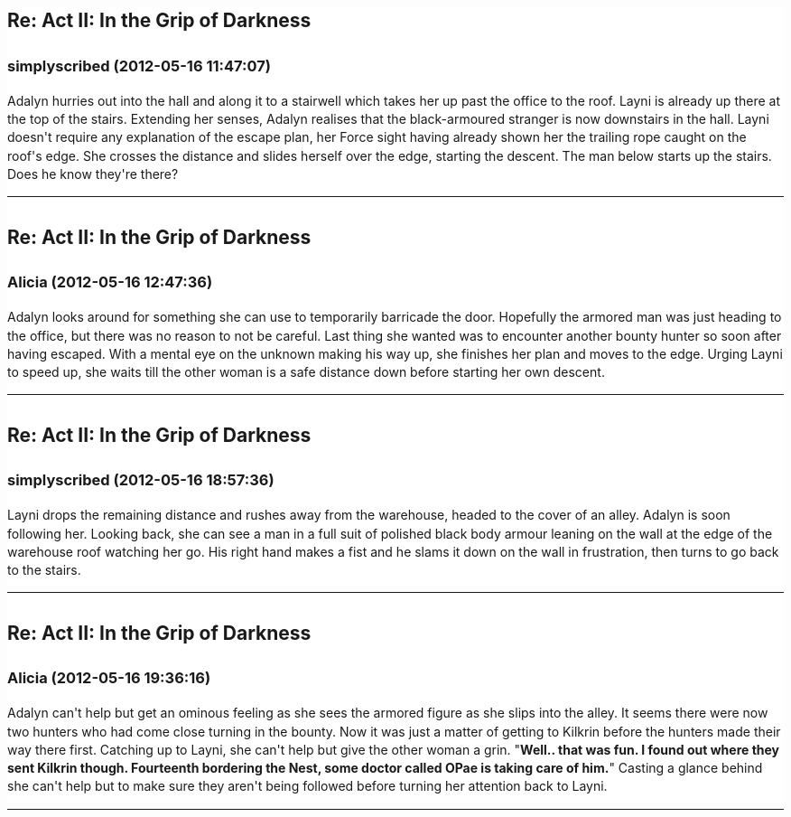 
## Re: Act II: In the Grip of Darkness

### **simplyscribed** (2012-05-16 11:47:07)

Adalyn hurries out into the hall and along it to a stairwell which takes her up past the office to the roof. Layni is already up there at the top of the stairs. Extending her senses, Adalyn realises that the black-armoured stranger is now downstairs in the hall.
Layni doesn't require any explanation of the escape plan, her Force sight having already shown her the trailing rope caught on the roof's edge. She crosses the distance and slides herself over the edge, starting the descent.
The man below starts up the stairs. Does he know they're there?

---

## Re: Act II: In the Grip of Darkness

### **Alicia** (2012-05-16 12:47:36)

Adalyn looks around for something she can use to temporarily barricade the door. Hopefully the armored man was just heading to the office, but there was no reason to not be careful. Last thing she wanted was to encounter another bounty hunter so soon after having escaped. With a mental eye on the unknown making his way up, she finishes her plan and moves to the edge. Urging Layni to speed up, she waits till the other woman is a safe distance down before starting her own descent.

---

## Re: Act II: In the Grip of Darkness

### **simplyscribed** (2012-05-16 18:57:36)

Layni drops the remaining distance and rushes away from the warehouse, headed to the cover of an alley.
Adalyn is soon following her. Looking back, she can see a man in a full suit of polished black body armour leaning on the wall at the edge of the warehouse roof watching her go. His right hand makes a fist and he slams it down on the wall in frustration, then turns to go back to the stairs.

---

## Re: Act II: In the Grip of Darkness

### **Alicia** (2012-05-16 19:36:16)

Adalyn can't help but get an ominous feeling as she sees the armored figure as she slips into the alley. It seems there were now two hunters who had come close turning in the bounty. Now it was just a matter of getting to Kilkrin before the hunters made their way there first. Catching up to Layni, she can't help but give the other woman a grin. "**Well.. that was fun. I found out where they sent Kilkrin though. Fourteenth bordering the Nest, some doctor called OPae is taking care of him.**" Casting a glance behind she can't help but to make sure they aren't being followed before turning her attention back to Layni.

---